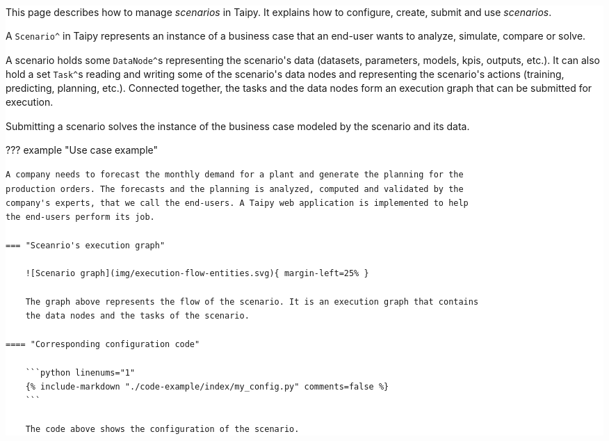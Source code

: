 This page describes how to manage *scenarios* in Taipy. It explains how to configure,
create, submit and use *scenarios*.

A `Scenario^` in Taipy represents an instance of a business case that an end-user wants
to analyze, simulate, compare or solve.

A scenario holds some `DataNode^`s representing the scenario's data (datasets, parameters, models,
kpis, outputs, etc.). It can also hold a set `Task^`s reading and writing some of the scenario's
data nodes and representing the scenario's actions (training, predicting, planning, etc.).
Connected together, the tasks and the data nodes form an execution graph that can be submitted
for execution.

Submitting a scenario solves the instance of the business case modeled by the scenario and its
data.

??? example "Use case example"

    A company needs to forecast the monthly demand for a plant and generate the planning for the
    production orders. The forecasts and the planning is analyzed, computed and validated by the
    company's experts, that we call the end-users. A Taipy web application is implemented to help
    the end-users perform its job.

    === "Sceanrio's execution graph"

        ![Scenario graph](img/execution-flow-entities.svg){ margin-left=25% }

        The graph above represents the flow of the scenario. It is an execution graph that contains
        the data nodes and the tasks of the scenario.

    ==== "Corresponding configuration code"

        ```python linenums="1"
        {% include-markdown "./code-example/index/my_config.py" comments=false %}
        ```

        The code above shows the configuration of the scenario.

